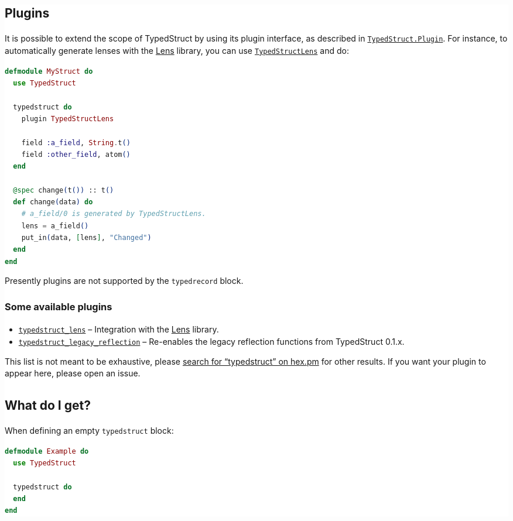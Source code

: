 ## Plugins

It is possible to extend the scope of TypedStruct by using its plugin interface,
as described in
[`TypedStruct.Plugin`](https://hexdocs.pm/typedstruct/TypedStruct.Plugin.html).
For instance, to automatically generate lenses with the
[Lens](https://github.com/obrok/lens) library, you can use
[`TypedStructLens`](https://github.com/saleyn/typedstruct_lens) and do:

```elixir
defmodule MyStruct do
  use TypedStruct

  typedstruct do
    plugin TypedStructLens

    field :a_field, String.t()
    field :other_field, atom()
  end

  @spec change(t()) :: t()
  def change(data) do
    # a_field/0 is generated by TypedStructLens.
    lens = a_field()
    put_in(data, [lens], "Changed")
  end
end
```

Presently plugins are not supported by the `typedrecord` block.

### Some available plugins

* [`typedstruct_lens`](https://github.com/saleyn/typedstruct_lens) –
    Integration with the [Lens](https://github.com/obrok/lens) library.
* [`typedstruct_legacy_reflection`](https://github.com/saleyn/typedstruct_legacy_reflection)
  – Re-enables the legacy reflection functions from TypedStruct 0.1.x.

This list is not meant to be exhaustive, please [search for “typedstruct” on
hex.pm](https://hex.pm/packages?search=typedstruct) for other results. If you
want your plugin to appear here, please open an issue.

## What do I get?

When defining an empty `typedstruct` block:

```elixir
defmodule Example do
  use TypedStruct

  typedstruct do
  end
end
```
